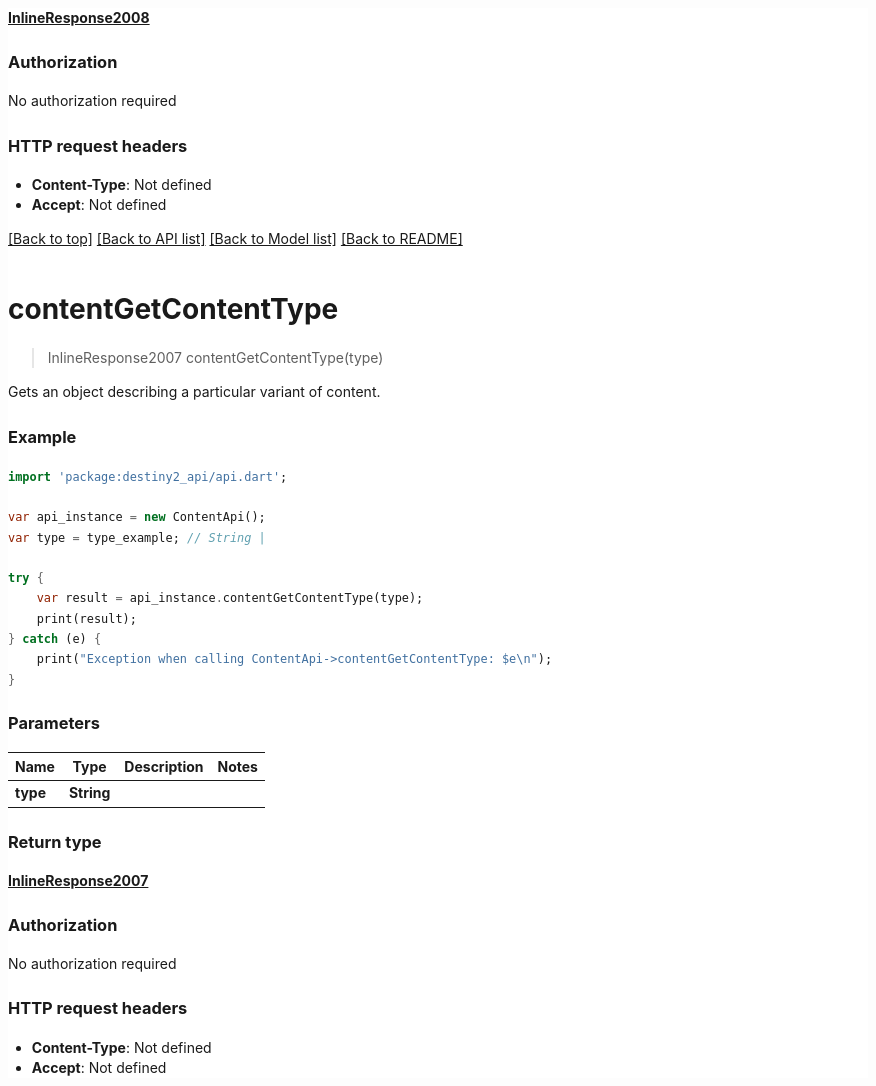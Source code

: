 [**InlineResponse2008**](InlineResponse2008.md)

### Authorization

No authorization required

### HTTP request headers

 - **Content-Type**: Not defined
 - **Accept**: Not defined

[[Back to top]](#) [[Back to API list]](../README.md#documentation-for-api-endpoints) [[Back to Model list]](../README.md#documentation-for-models) [[Back to README]](../README.md)

# **contentGetContentType**
> InlineResponse2007 contentGetContentType(type)



Gets an object describing a particular variant of content.

### Example 
```dart
import 'package:destiny2_api/api.dart';

var api_instance = new ContentApi();
var type = type_example; // String | 

try { 
    var result = api_instance.contentGetContentType(type);
    print(result);
} catch (e) {
    print("Exception when calling ContentApi->contentGetContentType: $e\n");
}
```

### Parameters

Name | Type | Description  | Notes
------------- | ------------- | ------------- | -------------
 **type** | **String**|  | 

### Return type

[**InlineResponse2007**](InlineResponse2007.md)

### Authorization

No authorization required

### HTTP request headers

 - **Content-Type**: Not defined
 - **Accept**: Not defined
